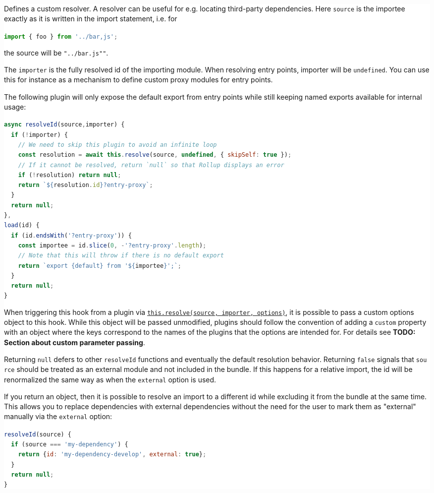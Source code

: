 Defines a custom resolver. A resolver can be useful for e.g. locating third-party dependencies. Here `source` is the importee exactly as it is written in the import statement, i.e. for

```js
import { foo } from '../bar,js';
```

the source will be `"../bar.js""`. 

The `importer` is the fully resolved id of the importing module. When resolving entry points, importer will be `undefined`. You can use this for instance as a mechanism to define custom proxy modules for entry points. 

The following plugin will only expose the default export from entry points while still keeping named exports available for internal usage:

```js
async resolveId(source,importer) {
  if (!importer) {
    // We need to skip this plugin to avoid an infinite loop
    const resolution = await this.resolve(source, undefined, { skipSelf: true });
    // If it cannot be resolved, return `null` so that Rollup displays an error
    if (!resolution) return null;
    return `${resolution.id}?entry-proxy`;
  }
  return null;
},
load(id) {
  if (id.endsWith('?entry-proxy')) {
    const importee = id.slice(0, -'?entry-proxy'.length);
    // Note that this will throw if there is no default export
    return `export {default} from '${importee}';`;
  }
  return null;
}
```

When triggering this hook from a plugin via [`this.resolve(source, importer, options)`](guide/en/#thisresolvesource-string-importer-string-options-skipself-boolean--promiseid-string-external-boolean--null), it is possible to pass a custom options object to this hook. While this object will be passed unmodified, plugins should follow the convention of adding a `custom` property with an object where the keys correspond to the names of the plugins that the options are intended for. For details see **TODO: Section about custom parameter passing**.

Returning `null` defers to other `resolveId` functions and eventually the default resolution behavior. Returning `false` signals that `source` should be treated as an external module and not included in the bundle. If this happens for a relative import, the id will be renormalized the same way as when the `external` option is used.

If you return an object, then it is possible to resolve an import to a different id while excluding it from the bundle at the same time. This allows you to replace dependencies with external dependencies without the need for the user to mark them as "external" manually via the `external` option:

```js
resolveId(source) {
  if (source === 'my-dependency') {
    return {id: 'my-dependency-develop', external: true};
  }
  return null;
}
```

